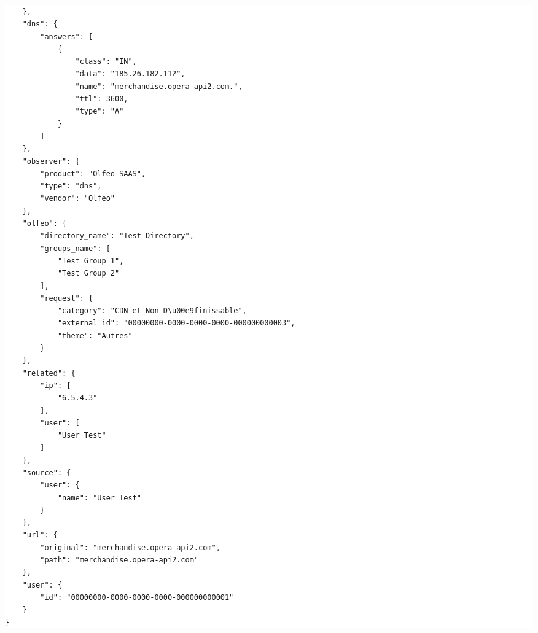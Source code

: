         },
        "dns": {
            "answers": [
                {
                    "class": "IN",
                    "data": "185.26.182.112",
                    "name": "merchandise.opera-api2.com.",
                    "ttl": 3600,
                    "type": "A"
                }
            ]
        },
        "observer": {
            "product": "Olfeo SAAS",
            "type": "dns",
            "vendor": "Olfeo"
        },
        "olfeo": {
            "directory_name": "Test Directory",
            "groups_name": [
                "Test Group 1",
                "Test Group 2"
            ],
            "request": {
                "category": "CDN et Non D\u00e9finissable",
                "external_id": "00000000-0000-0000-0000-000000000003",
                "theme": "Autres"
            }
        },
        "related": {
            "ip": [
                "6.5.4.3"
            ],
            "user": [
                "User Test"
            ]
        },
        "source": {
            "user": {
                "name": "User Test"
            }
        },
        "url": {
            "original": "merchandise.opera-api2.com",
            "path": "merchandise.opera-api2.com"
        },
        "user": {
            "id": "00000000-0000-0000-0000-000000000001"
        }
    }
    	
